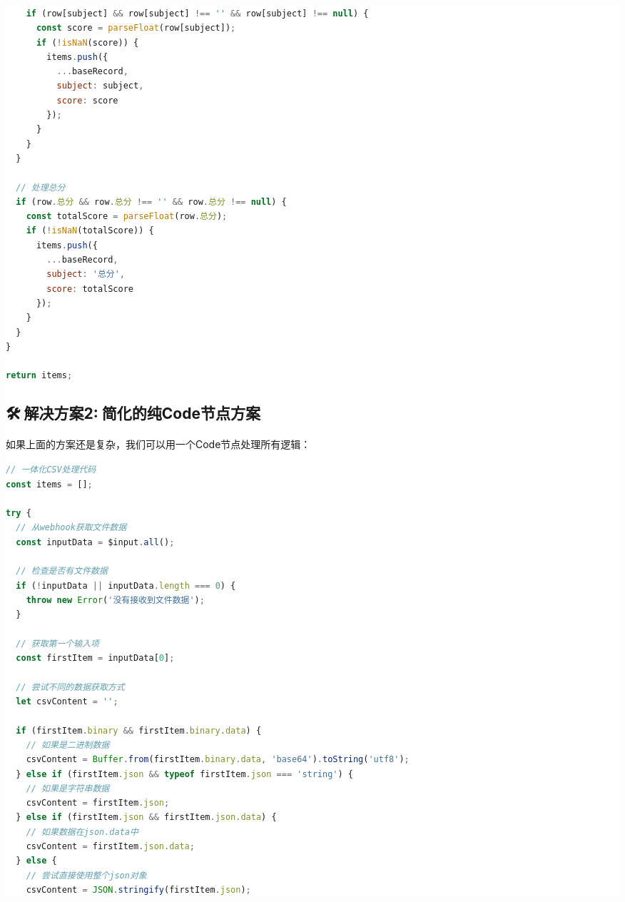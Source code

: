 ```javascript
    if (row[subject] && row[subject] !== '' && row[subject] !== null) {
      const score = parseFloat(row[subject]);
      if (!isNaN(score)) {
        items.push({
          ...baseRecord,
          subject: subject,
          score: score
        });
      }
    }
  }
  
  // 处理总分
  if (row.总分 && row.总分 !== '' && row.总分 !== null) {
    const totalScore = parseFloat(row.总分);
    if (!isNaN(totalScore)) {
      items.push({
        ...baseRecord,
        subject: '总分',
        score: totalScore
      });
    }
  }
}

return items;
```

## 🛠️ 解决方案2: 简化的纯Code节点方案

如果上面的方案还是复杂，我们可以用一个Code节点处理所有逻辑：

```javascript
// 一体化CSV处理代码
const items = [];

try {
  // 从webhook获取文件数据
  const inputData = $input.all();
  
  // 检查是否有文件数据
  if (!inputData || inputData.length === 0) {
    throw new Error('没有接收到文件数据');
  }
  
  // 获取第一个输入项
  const firstItem = inputData[0];
  
  // 尝试不同的数据获取方式
  let csvContent = '';
  
  if (firstItem.binary && firstItem.binary.data) {
    // 如果是二进制数据
    csvContent = Buffer.from(firstItem.binary.data, 'base64').toString('utf8');
  } else if (firstItem.json && typeof firstItem.json === 'string') {
    // 如果是字符串数据
    csvContent = firstItem.json;
  } else if (firstItem.json && firstItem.json.data) {
    // 如果数据在json.data中
    csvContent = firstItem.json.data;
  } else {
    // 尝试直接使用整个json对象
    csvContent = JSON.stringify(firstItem.json);
```